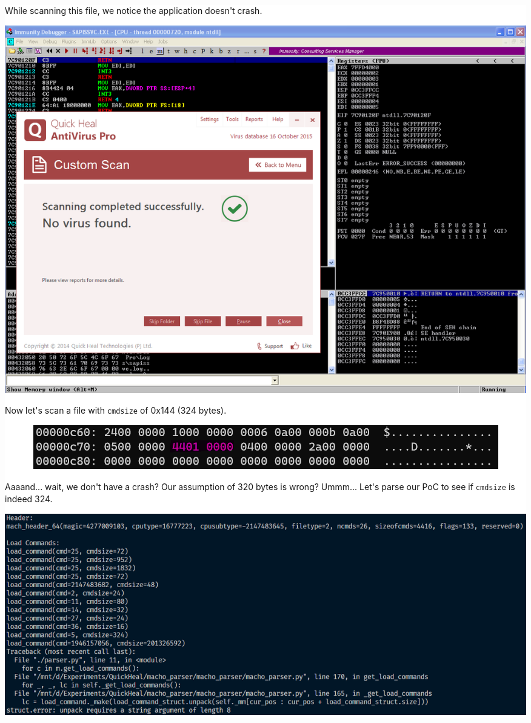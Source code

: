 While scanning this file, we notice the application doesn't crash.

<p align="center"><img src='/img/blog/2020/quickheal/9.png' /></p>

Now let's scan a file with `cmdsize` of 0x144 (324 bytes).

<p align="center"><img src='/img/blog/2020/quickheal/10.png' /></p>

Aaaand... wait, we don't have a crash? Our assumption of 320 bytes is wrong? Ummm... Let's parse our PoC to see if `cmdsize` is indeed 324.

<p align="center"><img src='/img/blog/2020/quickheal/11.png' /></p>
